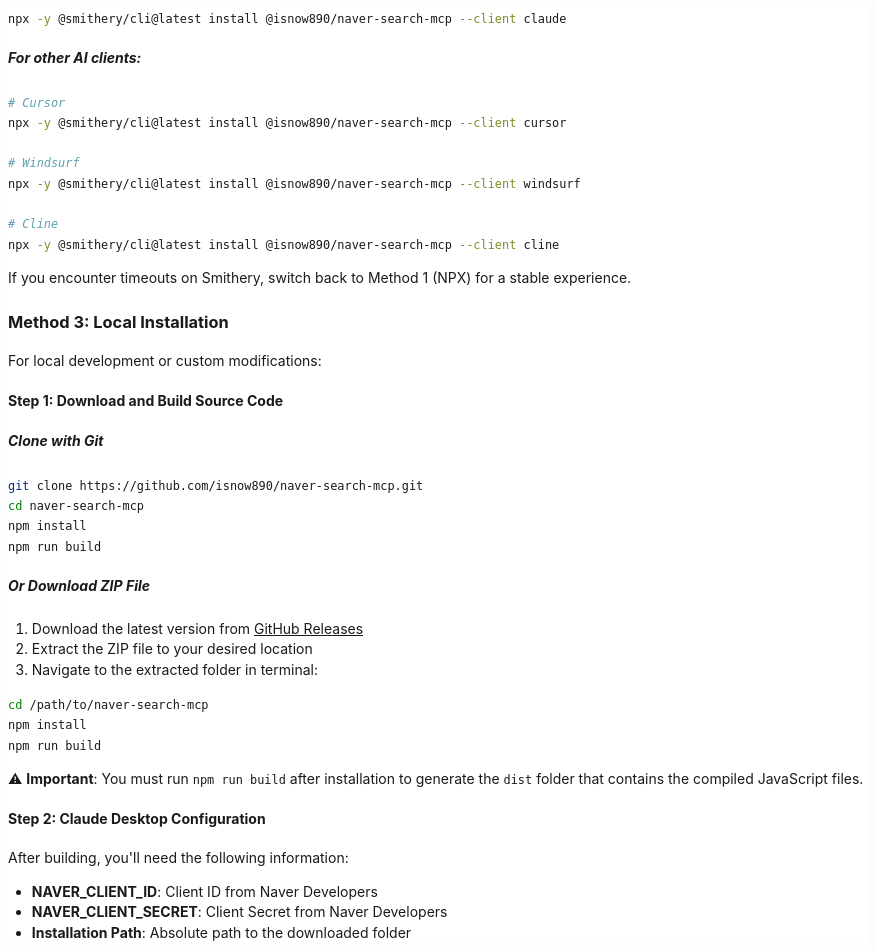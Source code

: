 ```bash
npx -y @smithery/cli@latest install @isnow890/naver-search-mcp --client claude
```

##### For other AI clients:

```bash
# Cursor
npx -y @smithery/cli@latest install @isnow890/naver-search-mcp --client cursor

# Windsurf
npx -y @smithery/cli@latest install @isnow890/naver-search-mcp --client windsurf

# Cline
npx -y @smithery/cli@latest install @isnow890/naver-search-mcp --client cline
```

If you encounter timeouts on Smithery, switch back to Method 1 (NPX) for a stable experience.

### Method 3: Local Installation

For local development or custom modifications:

#### Step 1: Download and Build Source Code

##### Clone with Git

```bash
git clone https://github.com/isnow890/naver-search-mcp.git
cd naver-search-mcp
npm install
npm run build
```

##### Or Download ZIP File

1. Download the latest version from [GitHub Releases](https://github.com/isnow890/naver-search-mcp/releases)
2. Extract the ZIP file to your desired location
3. Navigate to the extracted folder in terminal:

```bash
cd /path/to/naver-search-mcp
npm install
npm run build
```

⚠️ **Important**: You must run `npm run build` after installation to generate the `dist` folder that contains the compiled JavaScript files.

#### Step 2: Claude Desktop Configuration

After building, you'll need the following information:

- **NAVER_CLIENT_ID**: Client ID from Naver Developers
- **NAVER_CLIENT_SECRET**: Client Secret from Naver Developers
- **Installation Path**: Absolute path to the downloaded folder
